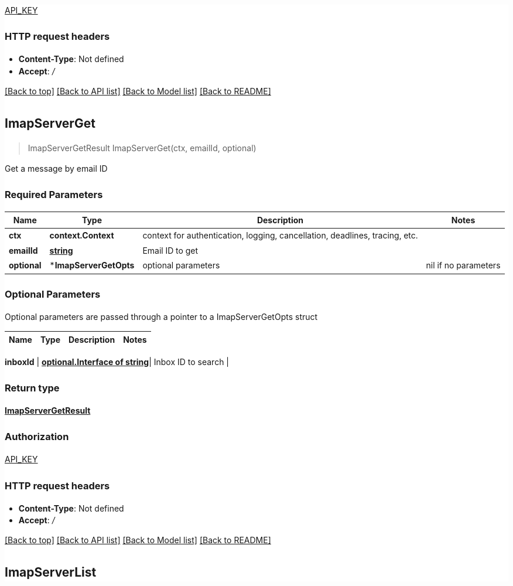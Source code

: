 [API_KEY](../README#API_KEY)

### HTTP request headers

- **Content-Type**: Not defined
- **Accept**: */*

[[Back to top]](#) [[Back to API list]](../README#documentation-for-api-endpoints)
[[Back to Model list]](../README#documentation-for-models)
[[Back to README]](../README)


## ImapServerGet

> ImapServerGetResult ImapServerGet(ctx, emailId, optional)

Get a message by email ID

### Required Parameters


Name | Type | Description  | Notes
------------- | ------------- | ------------- | -------------
**ctx** | **context.Context** | context for authentication, logging, cancellation, deadlines, tracing, etc.
**emailId** | [**string**]()| Email ID to get | 
 **optional** | ***ImapServerGetOpts** | optional parameters | nil if no parameters

### Optional Parameters

Optional parameters are passed through a pointer to a ImapServerGetOpts struct


Name | Type | Description  | Notes
------------- | ------------- | ------------- | -------------

 **inboxId** | [**optional.Interface of string**]()| Inbox ID to search | 

### Return type

[**ImapServerGetResult**](ImapServerGetResult)

### Authorization

[API_KEY](../README#API_KEY)

### HTTP request headers

- **Content-Type**: Not defined
- **Accept**: */*

[[Back to top]](#) [[Back to API list]](../README#documentation-for-api-endpoints)
[[Back to Model list]](../README#documentation-for-models)
[[Back to README]](../README)


## ImapServerList
